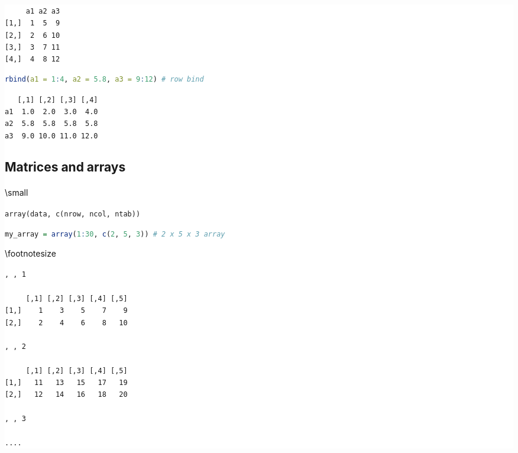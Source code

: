 ```
     a1 a2 a3
[1,]  1  5  9
[2,]  2  6 10
[3,]  3  7 11
[4,]  4  8 12
```

```r
rbind(a1 = 1:4, a2 = 5.8, a3 = 9:12) # row bind
```

```
   [,1] [,2] [,3] [,4]
a1  1.0  2.0  3.0  4.0
a2  5.8  5.8  5.8  5.8
a3  9.0 10.0 11.0 12.0
```

##  Matrices and arrays

\small 

    array(data, c(nrow, ncol, ntab))



```r
my_array = array(1:30, c(2, 5, 3)) # 2 x 5 x 3 array
```

\footnotesize


```
, , 1

     [,1] [,2] [,3] [,4] [,5]
[1,]    1    3    5    7    9
[2,]    2    4    6    8   10

, , 2

     [,1] [,2] [,3] [,4] [,5]
[1,]   11   13   15   17   19
[2,]   12   14   16   18   20

, , 3

....
```









